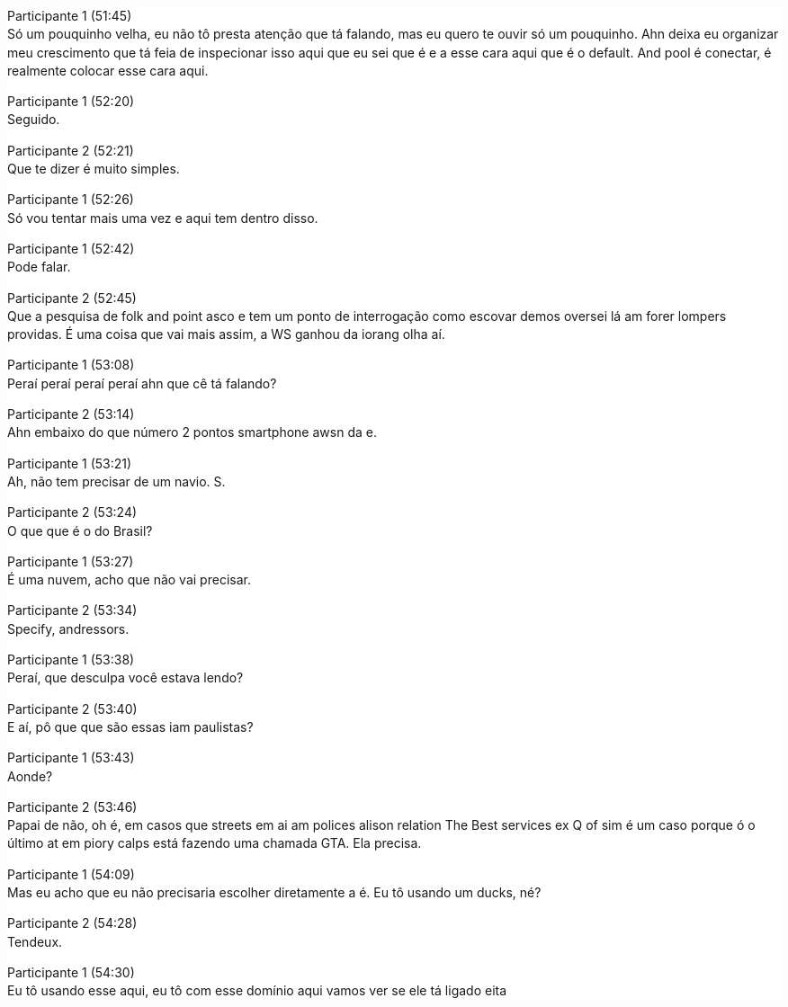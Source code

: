 Participante 1 (51:45)  
Só um pouquinho velha, eu não tô presta atenção que tá falando, mas eu quero te ouvir só um pouquinho. Ahn deixa eu organizar meu crescimento que tá feia de inspecionar isso aqui que eu sei que é e a esse cara aqui que é o default. And pool é conectar, é realmente colocar esse cara aqui.   
  
Participante 1 (52:20)  
Seguido.   
  
Participante 2 (52:21)  
Que te dizer é muito simples.   
  
Participante 1 (52:26)  
Só vou tentar mais uma vez e aqui tem dentro disso.   
  
Participante 1 (52:42)  
Pode falar.   
  
Participante 2 (52:45)  
Que a pesquisa de folk and point asco e tem um ponto de interrogação como escovar demos oversei lá am forer lompers providas. É uma coisa que vai mais assim, a WS ganhou da iorang olha aí.   
  
Participante 1 (53:08)  
Peraí peraí peraí peraí ahn que cê tá falando?   
  
Participante 2 (53:14)  
Ahn embaixo do que número 2 pontos smartphone awsn da e.   
  
Participante 1 (53:21)  
Ah, não tem precisar de um navio. S.   
  
Participante 2 (53:24)  
O que que é o do Brasil?   
  
Participante 1 (53:27)  
É uma nuvem, acho que não vai precisar.   
  
Participante 2 (53:34)  
Specify, andressors.   
  
Participante 1 (53:38)  
Peraí, que desculpa você estava lendo?   
  
Participante 2 (53:40)  
E aí, pô que que são essas iam paulistas?   
  
Participante 1 (53:43)  
Aonde?   
  
Participante 2 (53:46)  
Papai de não, oh é, em casos que streets em ai am polices alison relation The Best services ex Q of sim é um caso porque ó o último at em piory calps está fazendo uma chamada GTA. Ela precisa.   
  
Participante 1 (54:09)  
Mas eu acho que eu não precisaria escolher diretamente a é. Eu tô usando um ducks, né?   
  
Participante 2 (54:28)  
Tendeux.   
  
Participante 1 (54:30)  
Eu tô usando esse aqui, eu tô com esse domínio aqui vamos ver se ele tá ligado eita   
  
